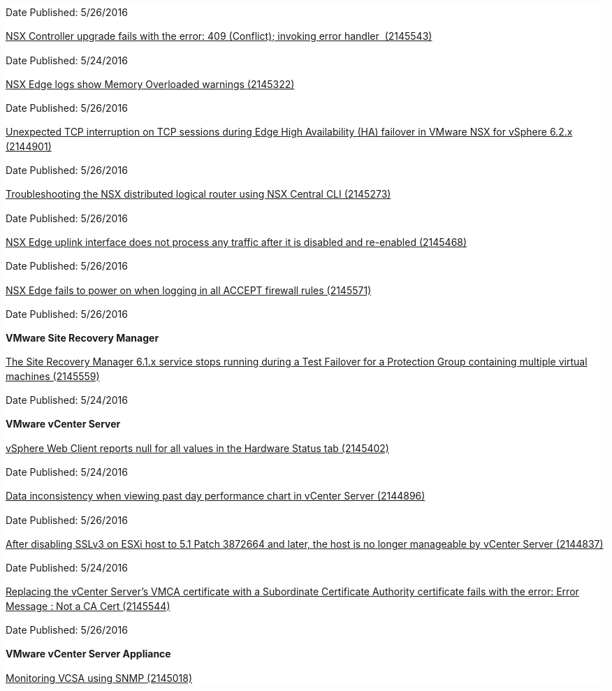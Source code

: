 Date Published: 5/26/2016
  
[NSX Controller upgrade fails with the error: 409 (Conflict); invoking error handler  (2145543)](http://vmw.re/1TR5J6Z)
  
Date Published: 5/24/2016
  
[NSX Edge logs show Memory Overloaded warnings (2145322)](http://vmw.re/1XIT0FK)
  
Date Published: 5/26/2016
  
[Unexpected TCP interruption on TCP sessions during Edge High Availability (HA) failover in VMware NSX for vSphere 6.2.x (2144901)](http://vmw.re/1TR67SI)
  
Date Published: 5/26/2016
  
[Troubleshooting the NSX distributed logical router using NSX Central CLI (2145273)](http://vmw.re/1XISyHI)
  
Date Published: 5/26/2016
  
[NSX Edge uplink interface does not process any traffic after it is disabled and re-enabled (2145468)](http://vmw.re/1TR5KHU)
  
Date Published: 5/26/2016
  
[NSX Edge fails to power on when logging in all ACCEPT firewall rules (2145571)](http://vmw.re/1XISyYe)
  
Date Published: 5/26/2016

**VMware Site Recovery Manager**
  
[The Site Recovery Manager 6.1.x service stops running during a Test Failover for a Protection Group containing multiple virtual machines (2145559)](http://vmw.re/1TR62yH)
  
Date Published: 5/24/2016

**VMware vCenter Server**
  
[vSphere Web Client reports null for all values in the Hardware Status tab (2145402)](http://vmw.re/1XIT0Wg)
  
Date Published: 5/24/2016
  
[Data inconsistency when viewing past day performance chart in vCenter Server (2144896)](http://vmw.re/1TR5hW9)
  
Date Published: 5/26/2016
  
[After disabling SSLv3 on ESXi host to 5.1 Patch 3872664 and later, the host is no longer manageable by vCenter Server (2144837)](http://vmw.re/1XIT3S7)
  
Date Published: 5/24/2016
  
[Replacing the vCenter Server’s VMCA certificate with a Subordinate Certificate Authority certificate fails with the error: Error Message : Not a CA Cert (2145544)](http://vmw.re/1TR5HvD)
  
Date Published: 5/26/2016

**VMware vCenter Server Appliance**
  
[Monitoring VCSA using SNMP (2145018)](http://vmw.re/1XISJTm)
  